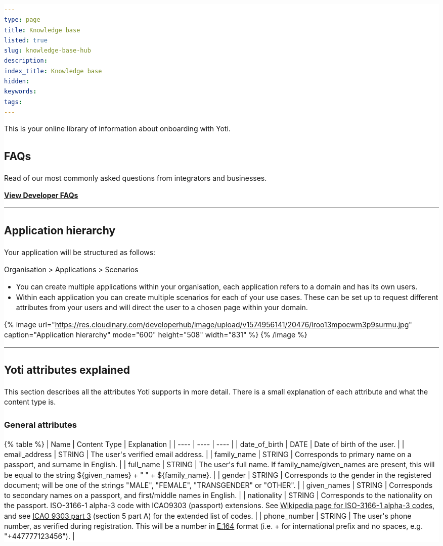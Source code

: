 ```yaml
---
type: page
title: Knowledge base
listed: true
slug: knowledge-base-hub
description: 
index_title: Knowledge base
hidden: 
keywords: 
tags: 
---
```


This is your online library of information about onboarding with Yoti.

## FAQs

Read of our most commonly asked questions from integrators and businesses.

**[View Developer FAQs](https://yoti.zendesk.com/hc/en-us/sections/115001255225-Hub)**

---

## Application hierarchy

Your application will be structured as follows:

Organisation > Applications > Scenarios

- You can create multiple applications within your organisation, each application refers to a domain and has its own users.
- Within each application you can create multiple scenarios for each of your use cases. These can be set up to request different attributes from your users and will direct the user to a chosen page within your domain.

{% image url="https://res.cloudinary.com/developerhub/image/upload/v1574956141/20476/lroo13mpocwm3p9surmu.jpg" caption="Application hierarchy" mode="600" height="508" width="831" %}
{% /image %}

---

## Yoti attributes explained

This section describes all the attributes Yoti supports in more detail. There is a small explanation of each attribute and what the content type is.

### General attributes

{% table %}
| Name | Content Type | Explanation | 
| ---- | ---- | ---- | 
| date_of_birth | DATE | Date of birth of the user. | 
| email_address | STRING | The user's verified email address. | 
| family_name | STRING | Corresponds to primary name on a passport, and surname in English. | 
| full_name | STRING | The user's full name. If family_name/given_names are present, this will be equal to the string ${given_names} + " " + ${family_name}. | 
| gender | STRING | Corresponds to the gender in the registered document; will be one of the strings "MALE", "FEMALE", "TRANSGENDER" or "OTHER". | 
| given_names | STRING | Corresponds to secondary names on a passport, and first/middle names in English. | 
| nationality | STRING | Corresponds to the nationality on the passport. ISO-3166-1 alpha-3 code with ICAO9303 (passport) extensions. See [Wikipedia page for ISO-3166-1 alpha-3 codes](https://en.wikipedia.org/wiki/ISO_3166-1_alpha-3), and see [ICAO 9303 part 3](https://www.icao.int/publications/Documents/9303_p3_cons_en.pdf) (section 5 part A) for the extended list of codes. | 
| phone_number | STRING | The user's phone number, as verified during registration. This will be a number in [E.164](https://en.wikipedia.org/wiki/E.164#Numbering_formats) format (i.e. + for international prefix and no spaces, e.g. "+447777123456"). | 